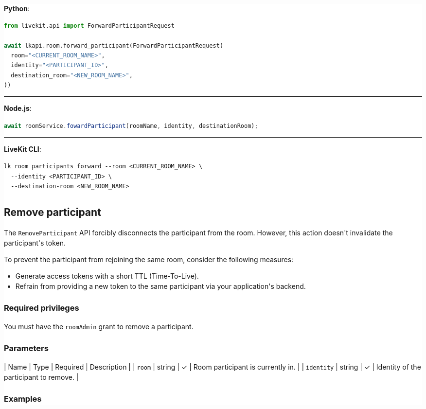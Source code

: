 
**Python**:

```python
from livekit.api import ForwardParticipantRequest

await lkapi.room.forward_participant(ForwardParticipantRequest(
  room="<CURRENT_ROOM_NAME>",
  identity="<PARTICIPANT_ID>",
  destination_room="<NEW_ROOM_NAME>",
))

```

---

**Node.js**:

```js
await roomService.fowardParticipant(roomName, identity, destinationRoom);

```

---

**LiveKit CLI**:

```shell
lk room participants forward --room <CURRENT_ROOM_NAME> \
  --identity <PARTICIPANT_ID> \
  --destination-room <NEW_ROOM_NAME>

```

## Remove participant

The `RemoveParticipant` API forcibly disconnects the participant from the room. However, this action doesn't invalidate the participant's token.

To prevent the participant from rejoining the same room, consider the following measures:

- Generate access tokens with a short TTL (Time-To-Live).
- Refrain from providing a new token to the same participant via your application's backend.

### Required privileges

You must have the `roomAdmin` grant to remove a participant.

### Parameters

| Name | Type | Required | Description |
| `room` | string | ✓ | Room participant is currently in. |
| `identity` | string | ✓ | Identity of the participant to remove. |

### Examples
